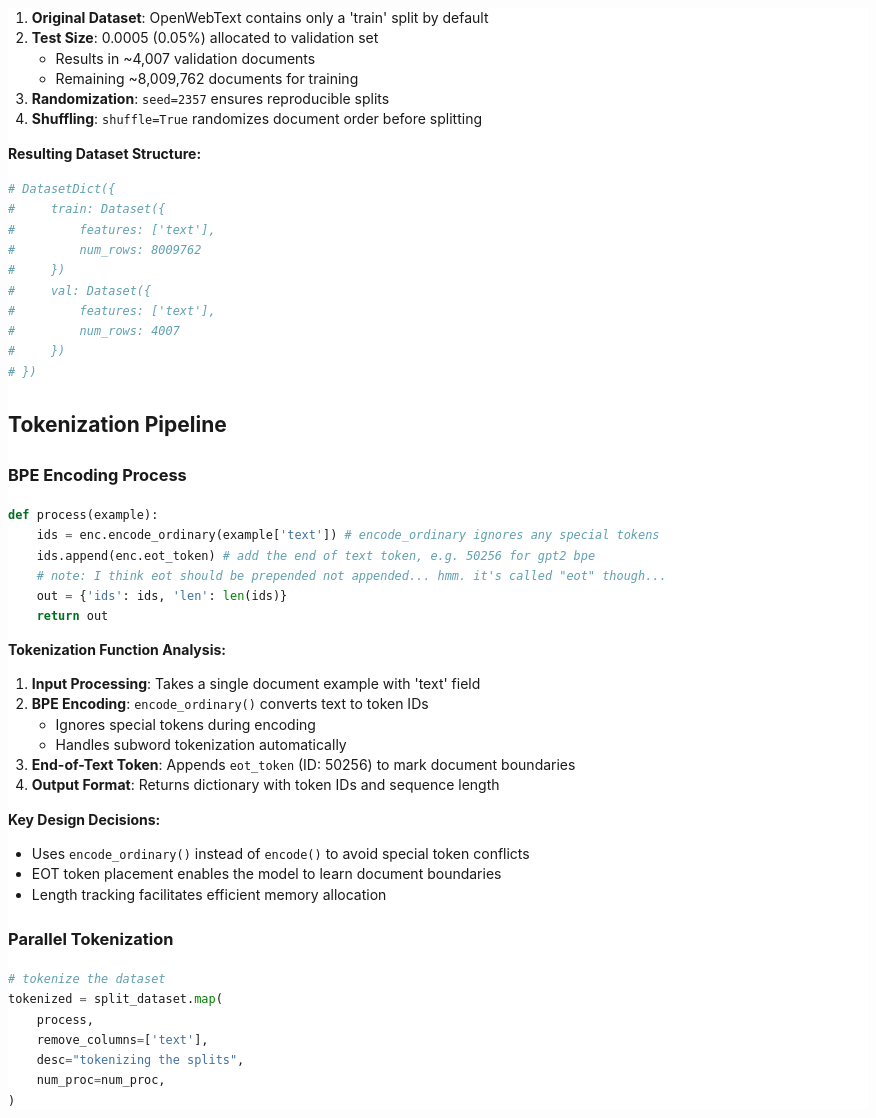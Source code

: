 1. **Original Dataset**: OpenWebText contains only a 'train' split by default
2. **Test Size**: 0.0005 (0.05%) allocated to validation set
   - Results in ~4,007 validation documents
   - Remaining ~8,009,762 documents for training
3. **Randomization**: `seed=2357` ensures reproducible splits
4. **Shuffling**: `shuffle=True` randomizes document order before splitting

**Resulting Dataset Structure:**
```python
# DatasetDict({
#     train: Dataset({
#         features: ['text'],
#         num_rows: 8009762
#     })
#     val: Dataset({
#         features: ['text'],
#         num_rows: 4007
#     })
# })
```

## Tokenization Pipeline

### BPE Encoding Process

```python
def process(example):
    ids = enc.encode_ordinary(example['text']) # encode_ordinary ignores any special tokens
    ids.append(enc.eot_token) # add the end of text token, e.g. 50256 for gpt2 bpe
    # note: I think eot should be prepended not appended... hmm. it's called "eot" though...
    out = {'ids': ids, 'len': len(ids)}
    return out
```

**Tokenization Function Analysis:**

1. **Input Processing**: Takes a single document example with 'text' field
2. **BPE Encoding**: `encode_ordinary()` converts text to token IDs
   - Ignores special tokens during encoding
   - Handles subword tokenization automatically
3. **End-of-Text Token**: Appends `eot_token` (ID: 50256) to mark document boundaries
4. **Output Format**: Returns dictionary with token IDs and sequence length

**Key Design Decisions:**
- Uses `encode_ordinary()` instead of `encode()` to avoid special token conflicts
- EOT token placement enables the model to learn document boundaries
- Length tracking facilitates efficient memory allocation

### Parallel Tokenization

```python
# tokenize the dataset
tokenized = split_dataset.map(
    process,
    remove_columns=['text'],
    desc="tokenizing the splits",
    num_proc=num_proc,
)
```

